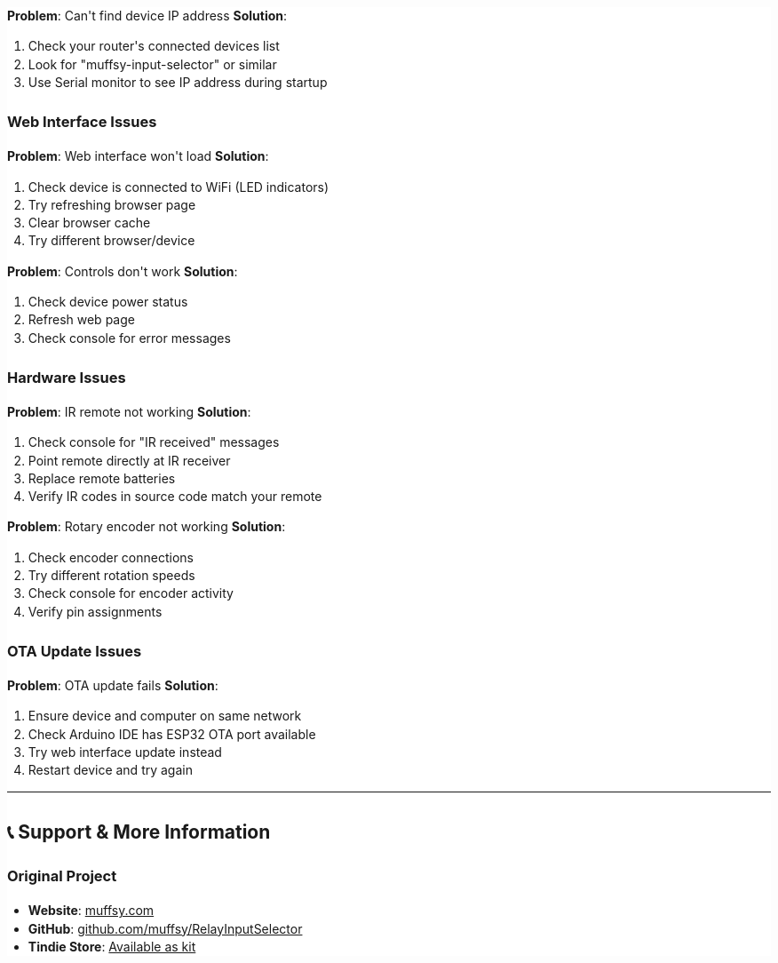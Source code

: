 **Problem**: Can't find device IP address
**Solution**:
1. Check your router's connected devices list
2. Look for "muffsy-input-selector" or similar
3. Use Serial monitor to see IP address during startup

### Web Interface Issues

**Problem**: Web interface won't load
**Solution**:
1. Check device is connected to WiFi (LED indicators)
2. Try refreshing browser page
3. Clear browser cache
4. Try different browser/device

**Problem**: Controls don't work
**Solution**:
1. Check device power status
2. Refresh web page
3. Check console for error messages

### Hardware Issues

**Problem**: IR remote not working
**Solution**:
1. Check console for "IR received" messages
2. Point remote directly at IR receiver
3. Replace remote batteries
4. Verify IR codes in source code match your remote

**Problem**: Rotary encoder not working
**Solution**:
1. Check encoder connections
2. Try different rotation speeds
3. Check console for encoder activity
4. Verify pin assignments

### OTA Update Issues

**Problem**: OTA update fails
**Solution**:
1. Ensure device and computer on same network
2. Check Arduino IDE has ESP32 OTA port available
3. Try web interface update instead
4. Restart device and try again

---

## 📞 Support & More Information

### Original Project
- **Website**: [muffsy.com](https://www.muffsy.com/muffsy-relay-input-selector-4)
- **GitHub**: [github.com/muffsy/RelayInputSelector](https://github.com/muffsy/RelayInputSelector)
- **Tindie Store**: [Available as kit](https://www.tindie.com/products/skrodahl/muffsy-relay-input-selector-kit/)
